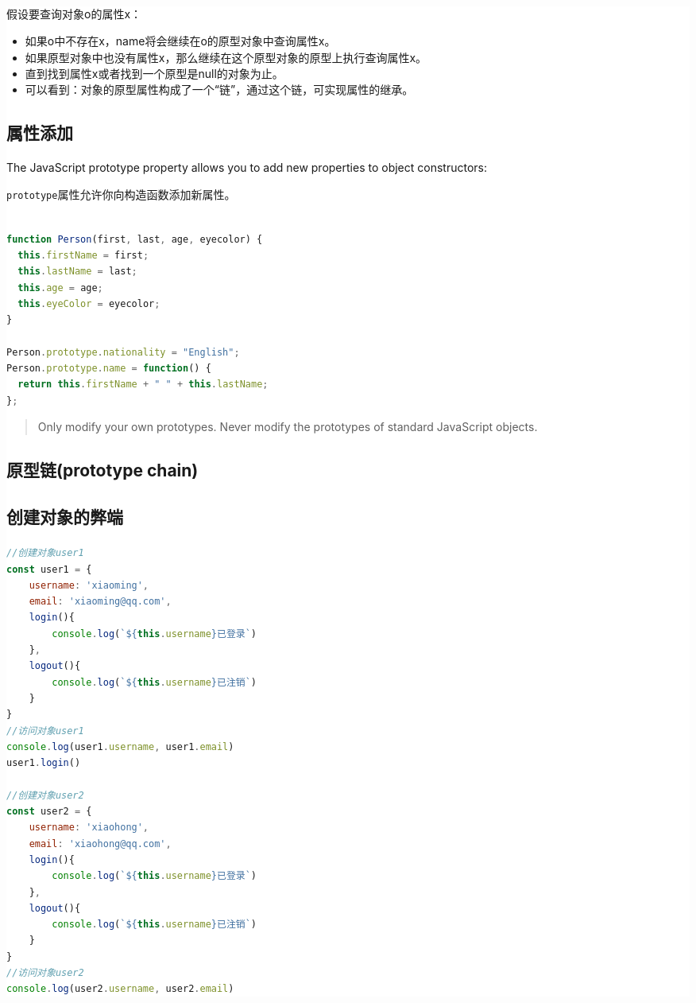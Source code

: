 假设要查询对象o的属性x：

- 如果o中不存在x，name将会继续在o的原型对象中查询属性x。
- 如果原型对象中也没有属性x，那么继续在这个原型对象的原型上执行查询属性x。
- 直到找到属性x或者找到一个原型是null的对象为止。
- 可以看到：对象的原型属性构成了一个“链”，通过这个链，可实现属性的继承。



## 属性添加
The JavaScript prototype property allows you to add new properties to object constructors:

`prototype`属性允许你向构造函数添加新属性。

```javascript

function Person(first, last, age, eyecolor) {
  this.firstName = first;
  this.lastName = last;
  this.age = age;
  this.eyeColor = eyecolor;
}

Person.prototype.nationality = "English";
Person.prototype.name = function() {
  return this.firstName + " " + this.lastName;
};
```
>Only modify your own prototypes. Never modify the prototypes of standard JavaScript objects.




## 原型链(prototype chain)


## 创建对象的弊端

```javascript
//创建对象user1
const user1 = {
    username: 'xiaoming',
    email: 'xiaoming@qq.com',
    login(){
        console.log(`${this.username}已登录`)
    },
    logout(){
        console.log(`${this.username}已注销`)
    }
}
//访问对象user1
console.log(user1.username, user1.email)
user1.login()

//创建对象user2
const user2 = {
    username: 'xiaohong',
    email: 'xiaohong@qq.com',
    login(){
        console.log(`${this.username}已登录`)
    },
    logout(){
        console.log(`${this.username}已注销`)
    }
}
//访问对象user2
console.log(user2.username, user2.email)
```